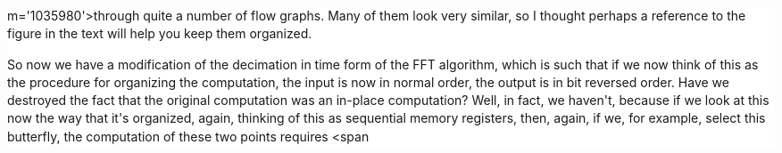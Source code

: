   m='1035980'>through</span> <span m='1036130'>quite</span> <span
  m='1036339'>a</span> <span m='1036400'>number</span> <span m='1036880'>of
  flow</span> <span m='1036970'>graphs.</span> <span m='1038170'>Many</span>
  <span m='1038440'>of</span> <span m='1038589'>them</span> <span
  m='1039069'>look</span> <span m='1039430'>very</span> <span
  m='1039730'>similar,</span> <span m='1041140'>so</span> <span
  m='1041589'>I</span> <span m='1041680'>thought</span> <span
  m='1041950'>perhaps</span> <span m='1042369'>a</span> <span
  m='1042430'>reference</span> <span m='1042849'>to</span> <span
  m='1042940'>the</span> <span m='1043030'>figure</span> <span
  m='1043420'>in</span> <span m='1043510'>the</span> <span
  m='1043599'>text</span> <span m='1044020'>will</span> <span
  m='1044349'>help</span> <span m='1044619'>you</span> <span
  m='1045310'>keep</span> <span m='1045579'>them</span> <span
  m='1045730'>organized.</span> </p><p><span m='1048230'>So</span> <span
  m='1048440'>now</span> <span m='1048950'>we</span> <span
  m='1049160'>have</span> <span m='1050180'>a</span> <span
  m='1052240'>modification</span> <span m='1053320'>of</span> <span
  m='1053500'>the</span> <span m='1053590'>decimation</span> <span
  m='1054280'>in</span> <span m='1054370'>time</span> <span
  m='1054880'>form</span> <span m='1055250'>of</span> <span
  m='1055330'>the</span> <span m='1055450'>FFT</span> <span
  m='1056020'>algorithm,</span> <span m='1057990'>which</span> <span
  m='1059330'>is</span> <span m='1059900'>such</span> <span
  m='1060440'>that</span> <span m='1060740'>if we</span> <span
  m='1061150'>now</span> <span m='1061560'>think</span> <span
  m='1061970'>of</span> <span m='1062450'>this</span> <span
  m='1062840'>as</span> <span m='1063080'>the</span> <span
  m='1063200'>procedure</span> <span m='1063740'>for</span> <span
  m='1063920'>organizing</span> <span m='1064580'>the</span> <span
  m='1064670'>computation,</span> <span m='1065990'>the</span> <span
  m='1066170'>input</span> <span m='1066770'>is</span> <span
  m='1066980'>now</span> <span m='1067460'>in</span> <span
  m='1067640'>normal</span> <span m='1068030'>order,</span> <span
  m='1069360'>the</span> <span m='1069440'>output</span> <span
  m='1070130'>is</span> <span m='1070310'>in</span> <span m='1070430'>bit</span>
  <span m='1070640'>reversed</span> <span m='1071120'>order.</span> <span
  m='1072560'>Have</span> <span m='1072800'>we</span> <span
  m='1072980'>destroyed</span> <span m='1074270'>the</span> <span
  m='1074510'>fact</span> <span m='1075140'>that</span> <span
  m='1075320'>the</span> <span m='1075440'>original</span> <span
  m='1075830'>computation</span> <span m='1076760'>was</span> <span
  m='1076970'>an</span> <span m='1077030'>in-place</span> <span
  m='1077480'>computation?</span> <span m='1078830'>Well,</span> <span
  m='1079130'>in</span> <span m='1079220'>fact,</span> <span
  m='1079550'>we</span> <span m='1079700'>haven't,</span> <span
  m='1080540'>because</span> <span m='1081290'>if</span> <span
  m='1081470'>we</span> <span m='1081590'>look</span> <span
  m='1082040'>at</span> <span m='1082250'>this</span> <span
  m='1083270'>now</span> <span m='1083780'>the</span> <span
  m='1083930'>way</span> <span m='1084140'>that</span> <span
  m='1084260'>it's</span> <span m='1084410'>organized,</span> <span
  m='1085520'>again,</span> <span m='1086150'>thinking</span> <span
  m='1086570'>of</span> <span m='1086660'>this</span> <span
  m='1087260'>as</span> <span m='1087470'>sequential</span> <span
  m='1088490'>memory</span> <span m='1088880'>registers,</span> <span
  m='1090590'>then,</span> <span m='1091040'>again,</span> <span
  m='1092690'>if</span> <span m='1093140'>we,</span> <span
  m='1093380'>for</span> <span m='1093590'>example,</span> <span
  m='1094190'>select</span> <span m='1094670'>this</span> <span
  m='1094880'>butterfly,</span> <span m='1096200'>the</span> <span
  m='1096290'>computation</span> <span m='1097400'>of</span> <span
  m='1097790'>these</span> <span m='1098090'>two</span> <span
  m='1098330'>points</span> <span m='1099680'>requires</span> <span